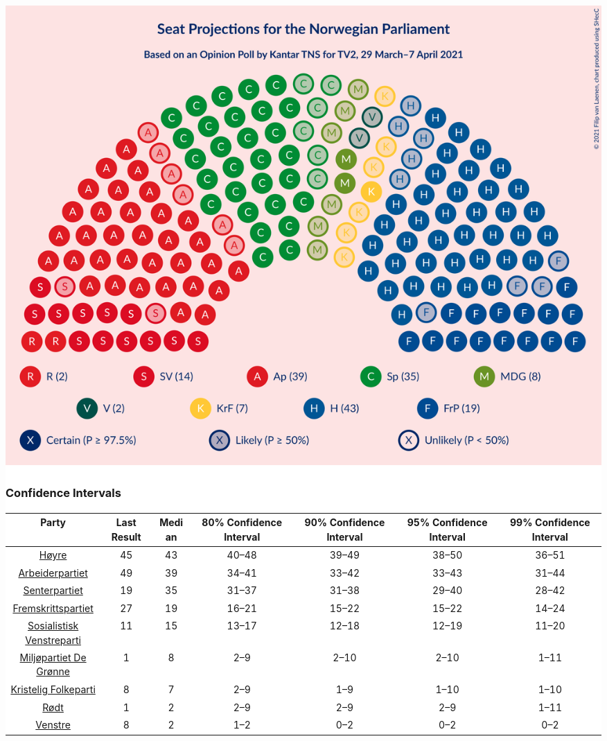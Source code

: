 ![Graph with seating plan not yet produced](2021-04-07-KantarTNS-seating-plan.png "Seating Plan")

### Confidence Intervals

| Party | Last Result | Median | 80% Confidence Interval | 90% Confidence Interval | 95% Confidence Interval | 99% Confidence Interval |
|:-----:|:-----------:|:------:|:-----------------------:|:-----------------------:|:-----------------------:|:-----------------------:|
| <a href="#høyre">Høyre</a> | 45 | 43 | 40–48 |39–49 |38–50 |36–51 |
| <a href="#arbeiderpartiet">Arbeiderpartiet</a> | 49 | 39 | 34–41 |33–42 |33–43 |31–44 |
| <a href="#senterpartiet">Senterpartiet</a> | 19 | 35 | 31–37 |31–38 |29–40 |28–42 |
| <a href="#fremskrittspartiet">Fremskrittspartiet</a> | 27 | 19 | 16–21 |15–22 |15–22 |14–24 |
| <a href="#sosialistisk-venstreparti">Sosialistisk Venstreparti</a> | 11 | 15 | 13–17 |12–18 |12–19 |11–20 |
| <a href="#miljøpartiet-de-grønne">Miljøpartiet De Grønne</a> | 1 | 8 | 2–9 |2–10 |2–10 |1–11 |
| <a href="#kristelig-folkeparti">Kristelig Folkeparti</a> | 8 | 7 | 2–9 |1–9 |1–10 |1–10 |
| <a href="#rødt">Rødt</a> | 1 | 2 | 2–9 |2–9 |2–9 |1–11 |
| <a href="#venstre">Venstre</a> | 8 | 2 | 1–2 |0–2 |0–2 |0–2 |
